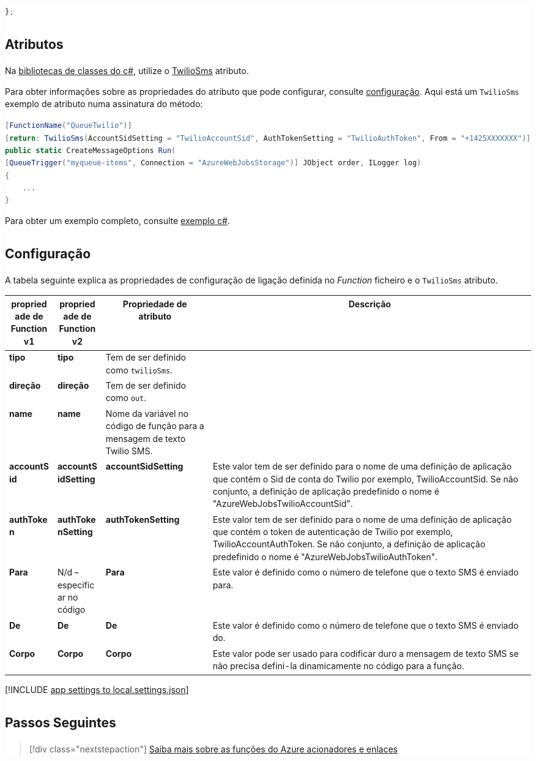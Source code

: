 ```javascript
};
```

## <a name="attributes"></a>Atributos

Na [bibliotecas de classes do c#](functions-dotnet-class-library.md), utilize o [TwilioSms](https://github.com/Azure/azure-webjobs-sdk-extensions/blob/master/src/WebJobs.Extensions.Twilio/TwilioSMSAttribute.cs) atributo.

Para obter informações sobre as propriedades do atributo que pode configurar, consulte [configuração](#configuration). Aqui está um `TwilioSms` exemplo de atributo numa assinatura do método:

```csharp
[FunctionName("QueueTwilio")]
[return: TwilioSms(AccountSidSetting = "TwilioAccountSid", AuthTokenSetting = "TwilioAuthToken", From = "+1425XXXXXXX")]
public static CreateMessageOptions Run(
[QueueTrigger("myqueue-items", Connection = "AzureWebJobsStorage")] JObject order, ILogger log)
{
    ...
}
 ```

Para obter um exemplo completo, consulte [exemplo c#](#c-example).

## <a name="configuration"></a>Configuração

A tabela seguinte explica as propriedades de configuração de ligação definida no *Function* ficheiro e o `TwilioSms` atributo.

| propriedade de Function v1 | propriedade de Function v2 | Propriedade de atributo |Descrição|
|---------|---------|---------|----------------------|
|**tipo**|**tipo**| Tem de ser definido como `twilioSms`.|
|**direção**|**direção**| Tem de ser definido como `out`.|
|**name**|**name**| Nome da variável no código de função para a mensagem de texto Twilio SMS. |
|**accountSid**|**accountSidSetting**| **accountSidSetting**| Este valor tem de ser definido para o nome de uma definição de aplicação que contém o Sid de conta do Twilio por exemplo, TwilioAccountSid. Se não conjunto, a definição de aplicação predefinido o nome é "AzureWebJobsTwilioAccountSid". |
|**authToken**|**authTokenSetting**|**authTokenSetting**| Este valor tem de ser definido para o nome de uma definição de aplicação que contém o token de autenticação de Twilio por exemplo, TwilioAccountAuthToken. Se não conjunto, a definição de aplicação predefinido o nome é "AzureWebJobsTwilioAuthToken". |
|**Para**| N/d – especificar no código | **Para**| Este valor é definido como o número de telefone que o texto SMS é enviado para.|
|**De**|**De** | **De**| Este valor é definido como o número de telefone que o texto SMS é enviado do.|
|**Corpo**|**Corpo** | **Corpo**| Este valor pode ser usado para codificar duro a mensagem de texto SMS se não precisa defini-la dinamicamente no código para a função. |  

[!INCLUDE [app settings to local.settings.json](../../includes/functions-app-settings-local.md)]

## <a name="next-steps"></a>Passos Seguintes

> [!div class="nextstepaction"]
> [Saiba mais sobre as funções do Azure acionadores e enlaces](functions-triggers-bindings.md)
